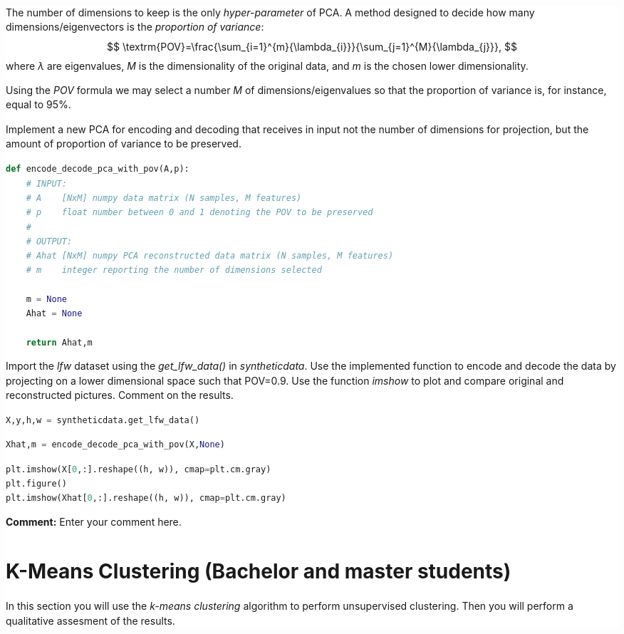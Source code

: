 The number of dimensions to keep is the only *hyper-parameter* of PCA. A
method designed to decide how many dimensions/eigenvectors is the
*proportion of variance*:
$$ \textrm{POV}=\frac{\sum_{i=1}^{m}{\lambda_{i}}}{\sum_{j=1}^{M}{\lambda_{j}}}, $$
where $\lambda$ are eigenvalues, $M$ is the dimensionality of the
original data, and $m$ is the chosen lower dimensionality.

Using the $POV$ formula we may select a number $M$ of
dimensions/eigenvalues so that the proportion of variance is, for
instance, equal to 95%.

Implement a new PCA for encoding and decoding that receives in input not
the number of dimensions for projection, but the amount of proportion of
variance to be preserved.

``` python
def encode_decode_pca_with_pov(A,p):
    # INPUT:
    # A    [NxM] numpy data matrix (N samples, M features)
    # p    float number between 0 and 1 denoting the POV to be preserved
    #
    # OUTPUT:
    # Ahat [NxM] numpy PCA reconstructed data matrix (N samples, M features)
    # m    integer reporting the number of dimensions selected

    m = None
    Ahat = None
    
    return Ahat,m
```

Import the *lfw* dataset using the *get_lfw_data()* in *syntheticdata*.
Use the implemented function to encode and decode the data by projecting
on a lower dimensional space such that POV=0.9. Use the function
*imshow* to plot and compare original and reconstructed pictures.
Comment on the results.

``` python
X,y,h,w = syntheticdata.get_lfw_data()
```

``` python
Xhat,m = encode_decode_pca_with_pov(X,None)
```

``` python
plt.imshow(X[0,:].reshape((h, w)), cmap=plt.cm.gray)
plt.figure()
plt.imshow(Xhat[0,:].reshape((h, w)), cmap=plt.cm.gray)
```

**Comment:** Enter your comment here.

# K-Means Clustering (Bachelor and master students)

In this section you will use the *k-means clustering* algorithm to
perform unsupervised clustering. Then you will perform a qualitative
assesment of the results.
